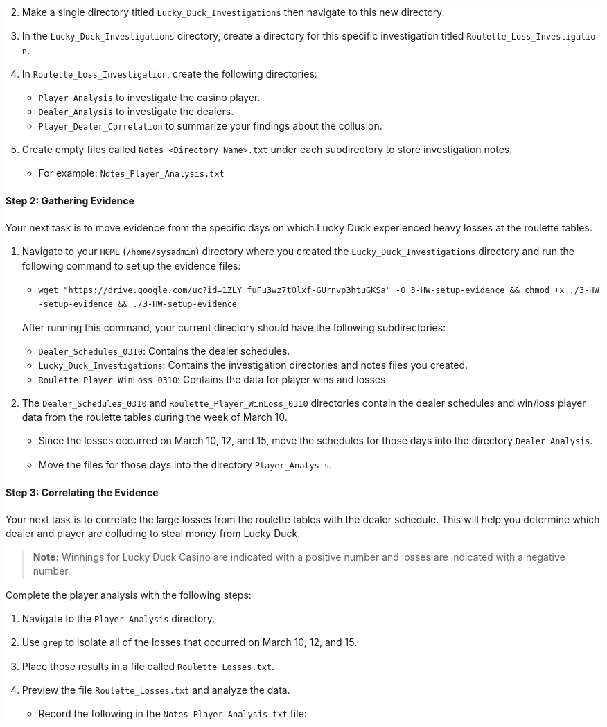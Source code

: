 2. Make a single directory titled `Lucky_Duck_Investigations` then navigate to this new directory.

3. In the `Lucky_Duck_Investigations` directory, create a directory for this specific investigation titled `Roulette_Loss_Investigation`.

4. In `Roulette_Loss_Investigation`, create the following directories:

    - `Player_Analysis` to investigate the casino player.
    - `Dealer_Analysis` to investigate the dealers.
    - `Player_Dealer_Correlation` to summarize your findings about the collusion.

5. Create empty files called `Notes_<Directory Name>.txt` under each subdirectory to store investigation notes.

    - For example: `Notes_Player_Analysis.txt`

#### Step 2: Gathering Evidence

Your next task is to move evidence from the specific days on which Lucky Duck experienced heavy losses at the roulette tables.

1. Navigate to your `HOME` (`/home/sysadmin`) directory where you created the `Lucky_Duck_Investigations` directory and run the following command to set up the evidence files:

   - `wget "https://drive.google.com/uc?id=1ZLY_fuFu3wz7tOlxf-GUrnvp3htuGKSa" -O 3-HW-setup-evidence && chmod +x ./3-HW-setup-evidence && ./3-HW-setup-evidence`

   After running this command, your current directory should have the following subdirectories:

    - `Dealer_Schedules_0310`: Contains the dealer schedules.
    - `Lucky_Duck_Investigations`: Contains the investigation directories and notes files you created.
    - `Roulette_Player_WinLoss_0310`: Contains the data for player wins and losses.

2. The `Dealer_Schedules_0310` and `Roulette_Player_WinLoss_0310` directories contain the dealer schedules and win/loss player data from the roulette tables during the week of March 10.

     -  Since the losses occurred on March 10, 12, and 15, move the schedules for those days into the directory `Dealer_Analysis`.
     
     - Move the files for those days into the directory `Player_Analysis`.

#### Step 3: Correlating the Evidence

Your next task is to correlate the large losses from the roulette tables with the dealer schedule. This will help you determine which dealer and player are colluding to steal money from Lucky Duck.

> **Note:** Winnings for Lucky Duck Casino are indicated with a positive number and losses are indicated with a negative number.

Complete the player analysis with the following steps:

  1. Navigate to the `Player_Analysis` directory.

  2. Use `grep` to isolate all of the losses that occurred on March 10, 12, and 15.

  3. Place those results in a file called `Roulette_Losses.txt`.

  4. Preview the file `Roulette_Losses.txt` and analyze the data.

      - Record the following in the `Notes_Player_Analysis.txt` file:
